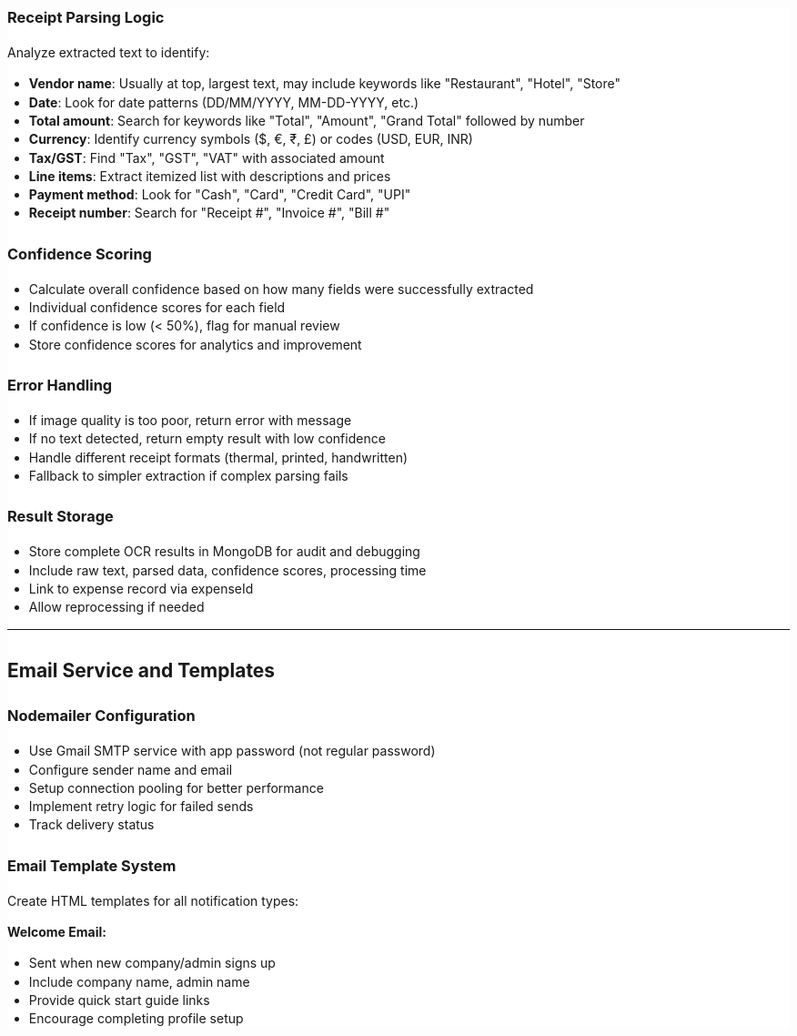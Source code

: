 ### Receipt Parsing Logic
Analyze extracted text to identify:
- **Vendor name**: Usually at top, largest text, may include keywords like "Restaurant", "Hotel", "Store"
- **Date**: Look for date patterns (DD/MM/YYYY, MM-DD-YYYY, etc.)
- **Total amount**: Search for keywords like "Total", "Amount", "Grand Total" followed by number
- **Currency**: Identify currency symbols ($, €, ₹, £) or codes (USD, EUR, INR)
- **Tax/GST**: Find "Tax", "GST", "VAT" with associated amount
- **Line items**: Extract itemized list with descriptions and prices
- **Payment method**: Look for "Cash", "Card", "Credit Card", "UPI"
- **Receipt number**: Search for "Receipt #", "Invoice #", "Bill #"

### Confidence Scoring
- Calculate overall confidence based on how many fields were successfully extracted
- Individual confidence scores for each field
- If confidence is low (< 50%), flag for manual review
- Store confidence scores for analytics and improvement

### Error Handling
- If image quality is too poor, return error with message
- If no text detected, return empty result with low confidence
- Handle different receipt formats (thermal, printed, handwritten)
- Fallback to simpler extraction if complex parsing fails

### Result Storage
- Store complete OCR results in MongoDB for audit and debugging
- Include raw text, parsed data, confidence scores, processing time
- Link to expense record via expenseId
- Allow reprocessing if needed

---

## Email Service and Templates

### Nodemailer Configuration
- Use Gmail SMTP service with app password (not regular password)
- Configure sender name and email
- Setup connection pooling for better performance
- Implement retry logic for failed sends
- Track delivery status

### Email Template System
Create HTML templates for all notification types:

**Welcome Email:**
- Sent when new company/admin signs up
- Include company name, admin name
- Provide quick start guide links
- Encourage completing profile setup
